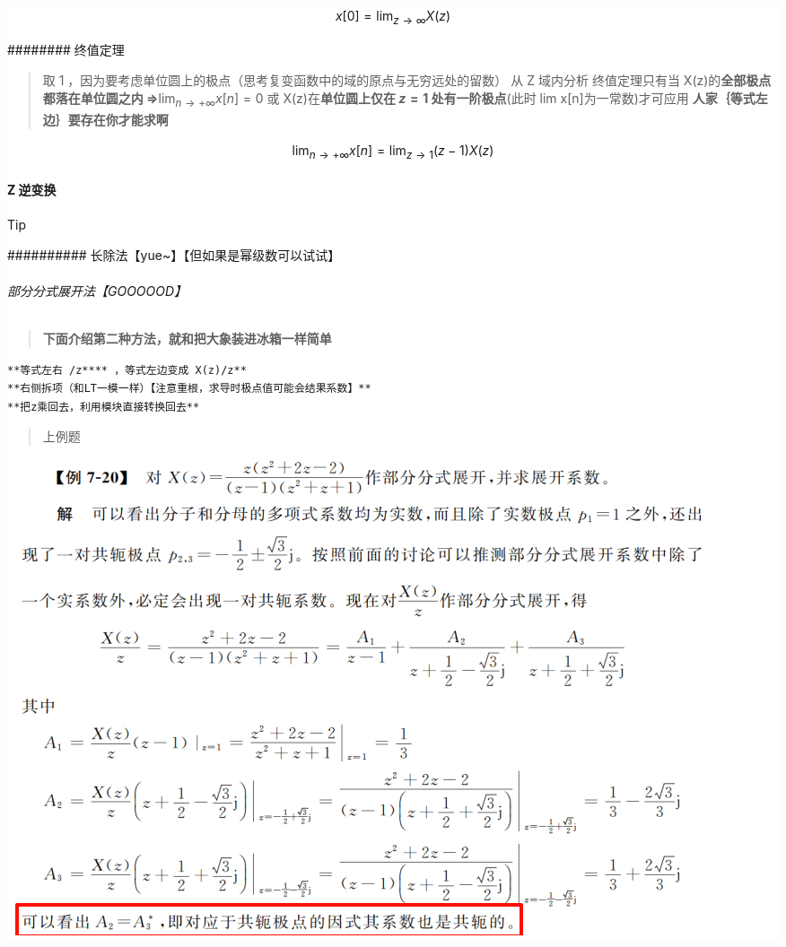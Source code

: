 $$
x[0]=\lim_{z\to\infty}X(z)
$$

######## 终值定理

> 取 1 ，因为要考虑单位圆上的极点（思考复变函数中的域的原点与无穷远处的留数）
> 从 Z 域内分析
> 终值定理只有当 X(z)的**全部极点都落在单位圆之内 =>**$\lim_{n\to+\infty}x[n]=0$
> 或 X(z)在**单位圆上仅在 **$z=1$** 处有一阶极点**(此时 lim x[n]为一常数)才可应用
> **人家｛等式左边｝要存在你才能求啊**

$$
\lim_{n\to+\infty}x[n]=\lim_{z\to1}(z-1)X(z)
$$

#### Z 逆变换

> [!TIP]

########## 长除法【yue~】【但如果是幂级数可以试试】

###### 部分分式展开法【GOOOOOD】

> **下面介绍第二种方法，就和把大象装进冰箱一样简单**

```
**等式左右 /z**** ，等式左边变成 X(z)/z**
**右侧拆项（和LT一模一样）【注意重根，求导时极点值可能会结果系数】**
**把z乘回去，利用模块直接转换回去**
```

> 上例题

![](static/BoXUbB6QmoBWGVxCF71cUMnBnHf.png)
